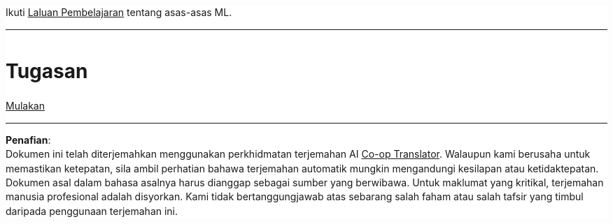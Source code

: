 Ikuti [Laluan Pembelajaran](https://docs.microsoft.com/learn/modules/introduction-to-machine-learning/?WT.mc_id=academic-77952-leestott) tentang asas-asas ML.

---
# Tugasan

[Mulakan](assignment.md)

---

**Penafian**:  
Dokumen ini telah diterjemahkan menggunakan perkhidmatan terjemahan AI [Co-op Translator](https://github.com/Azure/co-op-translator). Walaupun kami berusaha untuk memastikan ketepatan, sila ambil perhatian bahawa terjemahan automatik mungkin mengandungi kesilapan atau ketidaktepatan. Dokumen asal dalam bahasa asalnya harus dianggap sebagai sumber yang berwibawa. Untuk maklumat yang kritikal, terjemahan manusia profesional adalah disyorkan. Kami tidak bertanggungjawab atas sebarang salah faham atau salah tafsir yang timbul daripada penggunaan terjemahan ini.